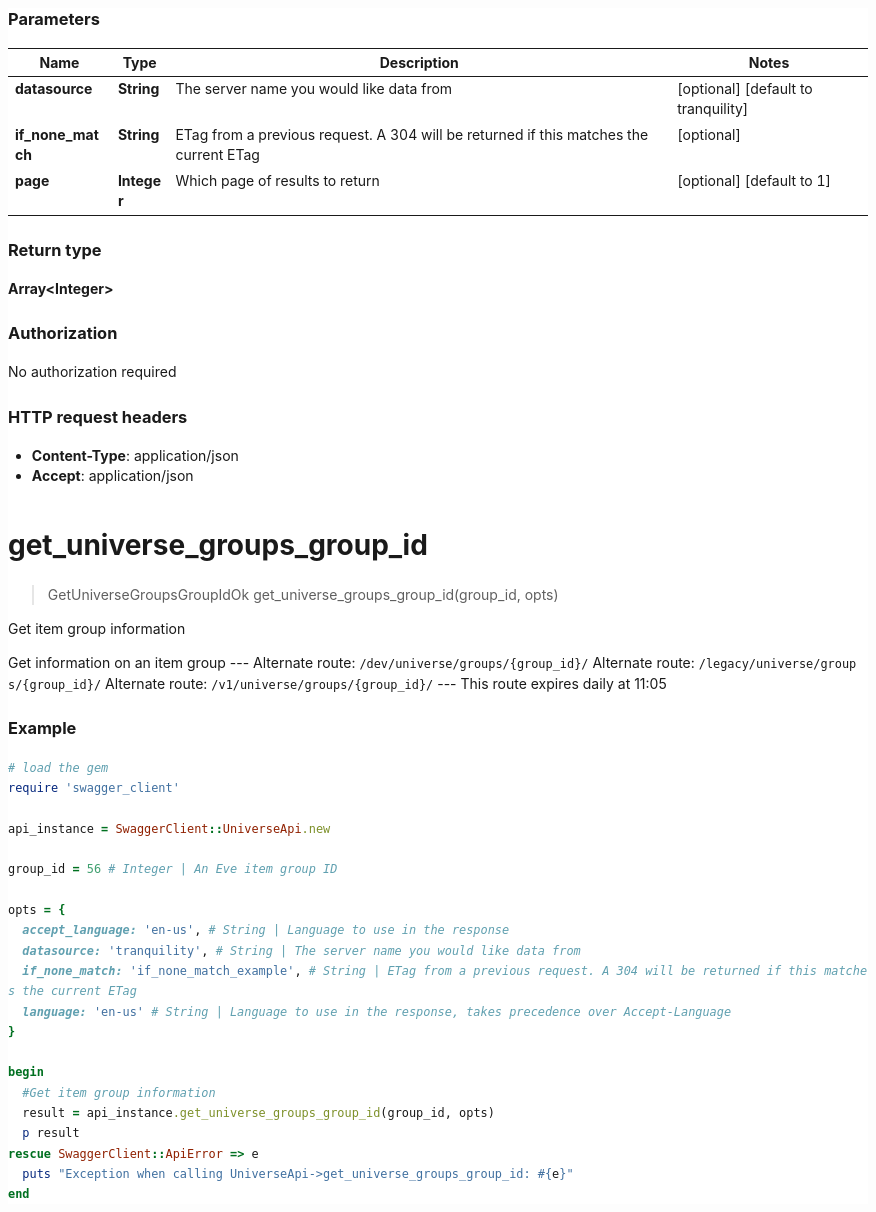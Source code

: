 ### Parameters

Name | Type | Description  | Notes
------------- | ------------- | ------------- | -------------
 **datasource** | **String**| The server name you would like data from | [optional] [default to tranquility]
 **if_none_match** | **String**| ETag from a previous request. A 304 will be returned if this matches the current ETag | [optional] 
 **page** | **Integer**| Which page of results to return | [optional] [default to 1]

### Return type

**Array&lt;Integer&gt;**

### Authorization

No authorization required

### HTTP request headers

 - **Content-Type**: application/json
 - **Accept**: application/json



# **get_universe_groups_group_id**
> GetUniverseGroupsGroupIdOk get_universe_groups_group_id(group_id, opts)

Get item group information

Get information on an item group  --- Alternate route: `/dev/universe/groups/{group_id}/`  Alternate route: `/legacy/universe/groups/{group_id}/`  Alternate route: `/v1/universe/groups/{group_id}/`  --- This route expires daily at 11:05

### Example
```ruby
# load the gem
require 'swagger_client'

api_instance = SwaggerClient::UniverseApi.new

group_id = 56 # Integer | An Eve item group ID

opts = { 
  accept_language: 'en-us', # String | Language to use in the response
  datasource: 'tranquility', # String | The server name you would like data from
  if_none_match: 'if_none_match_example', # String | ETag from a previous request. A 304 will be returned if this matches the current ETag
  language: 'en-us' # String | Language to use in the response, takes precedence over Accept-Language
}

begin
  #Get item group information
  result = api_instance.get_universe_groups_group_id(group_id, opts)
  p result
rescue SwaggerClient::ApiError => e
  puts "Exception when calling UniverseApi->get_universe_groups_group_id: #{e}"
end
```
